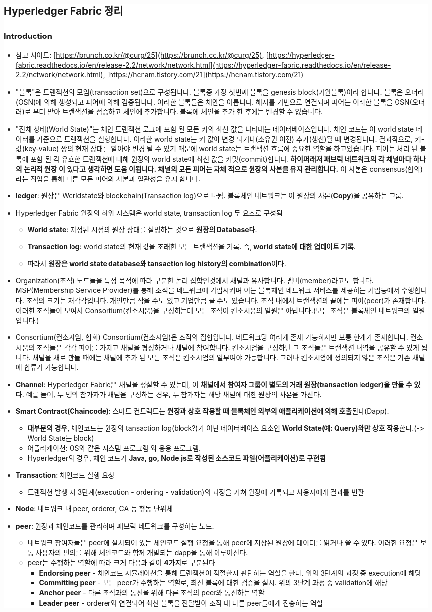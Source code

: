 ## Hyperledger Fabric 정리

### Introduction

- 참고 사이트: [https://brunch.co.kr/@curg/25](https://brunch.co.kr/@curg/25), [https://hyperledger-fabric.readthedocs.io/en/release-2.2/network/network.html](https://hyperledger-fabric.readthedocs.io/en/release-2.2/network/network.html), [https://hcnam.tistory.com/21](https://hcnam.tistory.com/21)

- "블록"은 트랜잭션의 모임(transaction set)으로 구성됩니다. 블록중 가장 첫번째 블록을 genesis block(기원블록)이라 합니다. 블록은 오더러(OSN)에 의해 생성되고 피어에 의해 검증됩니다. 이러한 블록들은 체인을 이룹니다. 해시를 기반으로 연결되며 피어는 이러한 블록을 OSN(오더러)로 부터 받아 트랜잭션을 점증하고 체인에 추가합니다. 블록에 체인을 추가 한 후에는 변경할 수 없습니다. 
- "전체 상태(World State)"는 체인 트랜잭션 로그에 포함 된 모든 키의 최신 값을 나타내는 데이터베이스입니다. 체인 코드는 이 world state 데이터를 기준으로 트랜잭션을 실행합니다. 이러한 world state는 키 값이 변경 되거나(소유권 이전) 추가(생산)될 때 변경됩니다. 결과적으로, 키-값(key-value) 쌍의 현재 상태를 알아야 변경 될 수 있기 때문에 world state는 트랜잭션 흐름에 중요한 역할을 하고있습니다. 피어는 처리 된 블록에 포함 된 각 유효한 트랜잭션에 대해 원장의 world state에 최신 값을 커밋(commit)합니다. **하이퍼래저 패브릭 네트워크의 각 채널마다 하나의 논리적 원장 이 있다고 생각하면 도움 이됩니다. 채널의 모든 피어는 자체 적으로 원장의 사본을 유지 관리합니다.** 이 사본은 consensus(합의) 라는 작업을 통해 다른 모든 피어의 사본과 일관성을 유지 합니다. 

- **ledger**: 원장은 Worldstate와 blockchain(Transaction log)으로 나뉨. 블록체인 네트워크는 이 원장의 사본(**Copy**)을 공유하는 그룹.

- Hyperledger Fabric 원장의 하위 시스템은 world state, transaction log 두 요소로 구성됨
  - **World state**: 지정된 시점의 원장 상태를 설명하는 것으로 **원장의 Database다**.

  - **Transaction log**: world state의 현재 값을 초래한 모든 트랜잭션을 기록. 즉, **world state에 대한 업데이트 기록**. 
  - 따라서 **원장은 world state database와 tansaction log history의 combination**이다.

- Organization(조직)
노드들을 특정 목적에 따라 구분한 논리 집합인것에서 채널과 유사합니다. 멤버(member)라고도 합니다. MSP(Membership Service Provider)를 통해 조직을 네트워크에 가입시키며 이는 블록체인 네트워크 서비스를 제공하는 기업등에서 수행합니다. 조직의 크기는 재각각입니다. 개인만큼 작을 수도 있고 기업만큼 클 수도 있습니다. 조직 내에서 트랜잭션의 끝에는 피어(peer)가 존재합니다. 이러한 조직들이 모여서 Consortium(컨소시움)을 구성하는데 모든 조직이 컨소시움의 일원은 아닙니다.(모든 조직은 블록체인 네트워크의 일원입니다.) 

- Consortium(컨소시엄, 협회)
Consortium(컨소시엄)은 조직의 집합입니다. 네트워크당 여러개 존재 가능하지만 보통 한개가 존재합니다. 컨소시움의 조직들은 각각 피어를 가지고 채널을 형성하거나 채널에 참여합니다. 컨소시엄을 구성하면 그 조직들은 트랜잭션 내역을 공유할 수 있게 됩니다. 채널을 새로 만들 때에는 채널에 추가 된 모든 조직은 컨소시엄의 일부여야 가능합니다.  그러나 컨소시엄에 정의되지 않은 조직은 기존 채널에 합류가 가능합니다. 

- **Channel**: Hyperledger Fabric은 채널을 생설할 수 있는데, 이 **채널에서 참여자 그룹이 별도의 거래 원장(transaction ledger)을 만들 수 있다**. 예를 들어, 두 명의 참가자가 채널을 구성하는 경우, 두 참가자는 해당 채널에 대한 원장의 사본을 가진다.

- **Smart Contract(Chaincode)**: 스마트 컨트랙트는 **원장과 상호 작용할 때 블록체인 외부의 애플리케이션에 의해 호출**된다(Dapp).
  - **대부분의 경우**, 체인코드는 원장의 tansaction log(block?)가 아닌 데이터베이스 요소인 **World State(예: Query)와만 상호 작용**한다.(-> World State는 block)
  - 어플리케이션: OS와 같은 시스템 프로그램 외 응용 프로그램. 
  - Hyperledger의 경우, 체인 코드가 **Java, go, Node.js로 작성된 소스코드 파일(어플리케이션)로 구현됨**

- **Transaction**: 체인코드 실행 요청
  - 트랜잭션 발생 시 3단계(execution - ordering - validation)의 과정을 거쳐 원장에 기록되고 사용자에게 결과를 반환

- **Node**: 네트워크 내 peer, orderer, CA 등 행동 단위체

- **peer**: 원장과 체인코드를 관리하며 패브릭 네트워크를 구성하는 노드. 
  - 네트워크 참여자들은 peer에 설치되어 있는 체인코드 실행 요청을 통해 peer에 저장된 원장에 데이터를 읽거나 쓸 수 있다. 이러한 요청은 보통 사용자의 편의를 위해 체인코드와 함께 개발되는 dapp을 통해 이루어진다.
  - peer는 수행하는 역할에 따라 크게 다음과 같이 **4가지**로 구분된다
    - **Endorsing peer** - 체인코드 시뮬레이션을 통해 트랜잭션이 적절한지 판단하는 역할을 한다. 위의 3단계의 과정 중 execution에 해당
    - **Committing peer** - 모든 peer가 수행하는 역할로, 최신 블록에 대한 검증을 실시. 위의 3단계 과정 중 validation에 해당
    - **Anchor peer** - 다른 조직과의 통신을 위해 다른 조직의 peer와 통신하는 역할
    - **Leader peer** - orderer와 연결되어 최신 블록을 전달받아 조직 내 다른 peer들에게 전송하는 역할
